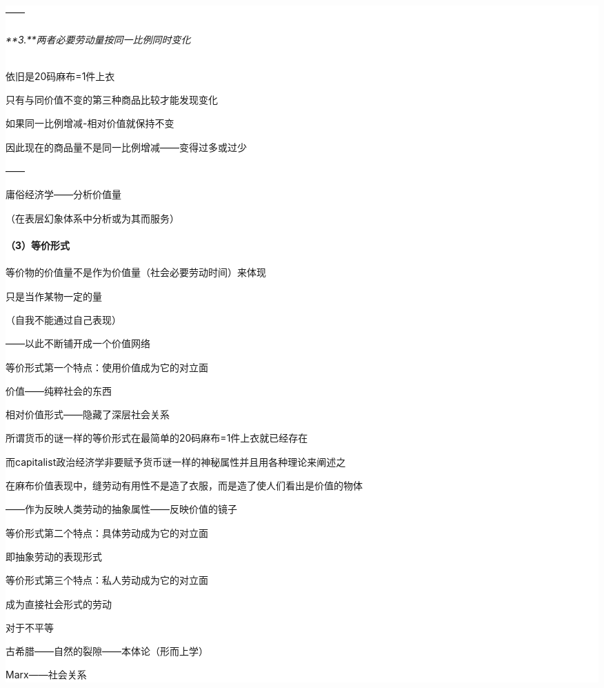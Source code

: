 ——

###### **3.**两者必要劳动量按同一比例同时变化

依旧是20码麻布=1件上衣

只有与同价值不变的第三种商品比较才能发现变化

如果同一比例增减-相对价值就保持不变

因此现在的商品量不是同一比例增减——变得过多或过少

——

庸俗经济学——分析价值量

（在表层幻象体系中分析或为其而服务）

#### **（3）等价形式**

等价物的价值量不是作为价值量（社会必要劳动时间）来体现

只是当作某物一定的量

（自我不能通过自己表现）

——以此不断铺开成一个价值网络



等价形式第一个特点：使用价值成为它的对立面

价值——纯粹社会的东西

相对价值形式——隐藏了深层社会关系

所谓货币的谜一样的等价形式在最简单的20码麻布=1件上衣就已经存在

而capitalist政治经济学非要赋予货币谜一样的神秘属性并且用各种理论来阐述之



在麻布价值表现中，缝劳动有用性不是造了衣服，而是造了使人们看出是价值的物体

——作为反映人类劳动的抽象属性——反映价值的镜子



等价形式第二个特点：具体劳动成为它的对立面

即抽象劳动的表现形式



等价形式第三个特点：私人劳动成为它的对立面

成为直接社会形式的劳动



对于不平等

古希腊——自然的裂隙——本体论（形而上学）

Marx——社会关系


